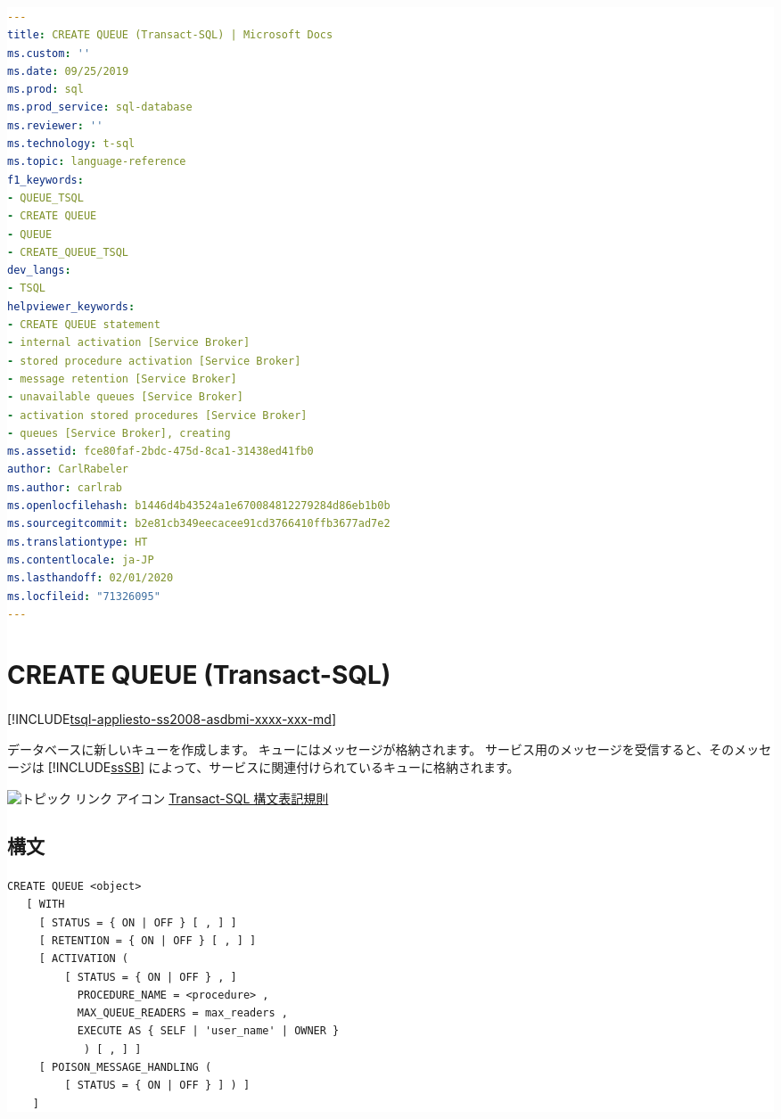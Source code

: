 ```yaml
---
title: CREATE QUEUE (Transact-SQL) | Microsoft Docs
ms.custom: ''
ms.date: 09/25/2019
ms.prod: sql
ms.prod_service: sql-database
ms.reviewer: ''
ms.technology: t-sql
ms.topic: language-reference
f1_keywords:
- QUEUE_TSQL
- CREATE QUEUE
- QUEUE
- CREATE_QUEUE_TSQL
dev_langs:
- TSQL
helpviewer_keywords:
- CREATE QUEUE statement
- internal activation [Service Broker]
- stored procedure activation [Service Broker]
- message retention [Service Broker]
- unavailable queues [Service Broker]
- activation stored procedures [Service Broker]
- queues [Service Broker], creating
ms.assetid: fce80faf-2bdc-475d-8ca1-31438ed41fb0
author: CarlRabeler
ms.author: carlrab
ms.openlocfilehash: b1446d4b43524a1e670084812279284d86eb1b0b
ms.sourcegitcommit: b2e81cb349eecacee91cd3766410ffb3677ad7e2
ms.translationtype: HT
ms.contentlocale: ja-JP
ms.lasthandoff: 02/01/2020
ms.locfileid: "71326095"
---
```

# <a name="create-queue-transact-sql"></a>CREATE QUEUE (Transact-SQL)

[!INCLUDE[tsql-appliesto-ss2008-asdbmi-xxxx-xxx-md](../../includes/tsql-appliesto-ss2008-asdbmi-xxxx-xxx-md.md)]

データベースに新しいキューを作成します。 キューにはメッセージが格納されます。 サービス用のメッセージを受信すると、そのメッセージは [!INCLUDE[ssSB](../../includes/sssb-md.md)] によって、サービスに関連付けられているキューに格納されます。

![トピック リンク アイコン](../../database-engine/configure-windows/media/topic-link.gif "トピック リンク アイコン") [Transact-SQL 構文表記規則](../../t-sql/language-elements/transact-sql-syntax-conventions-transact-sql.md)

## <a name="syntax"></a>構文

```
CREATE QUEUE <object>
   [ WITH
     [ STATUS = { ON | OFF } [ , ] ]
     [ RETENTION = { ON | OFF } [ , ] ]
     [ ACTIVATION (
         [ STATUS = { ON | OFF } , ]
           PROCEDURE_NAME = <procedure> ,
           MAX_QUEUE_READERS = max_readers ,
           EXECUTE AS { SELF | 'user_name' | OWNER }
            ) [ , ] ]
     [ POISON_MESSAGE_HANDLING (
         [ STATUS = { ON | OFF } ] ) ]
    ]
```
